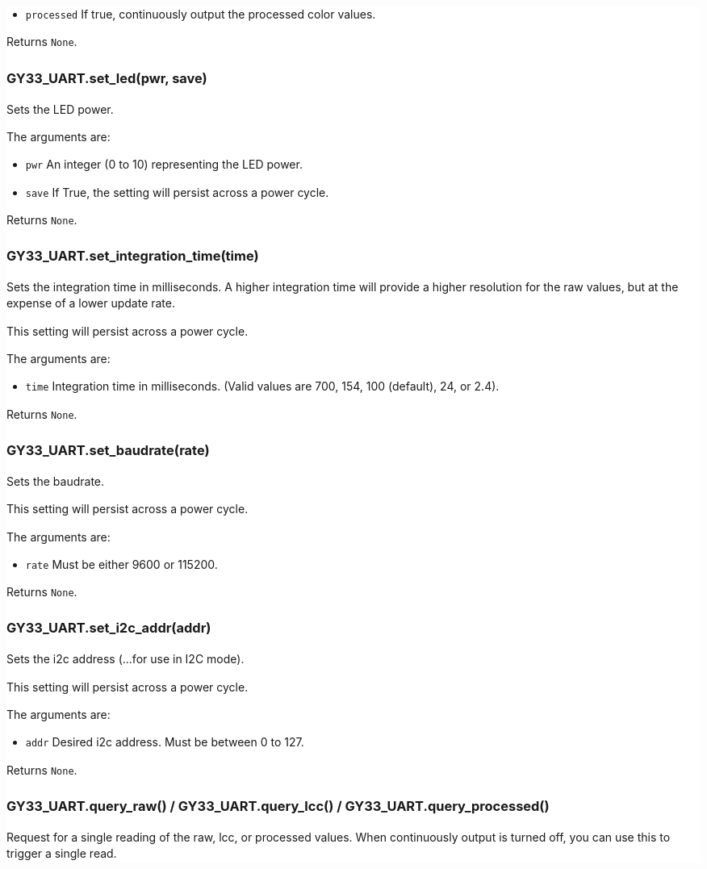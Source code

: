 * `processed` If true, continuously output the processed color values.

Returns `None`.

### GY33_UART.set_led(pwr, save)

Sets the LED power.

The arguments are:

* `pwr` An integer (0 to 10) representing the LED power.

* `save` If True, the setting will persist across a power cycle.

Returns `None`.

### GY33_UART.set_integration_time(time)

Sets the integration time in milliseconds.
A higher integration time will provide a higher resolution for the raw values, but at the expense of a lower update rate.

This setting will persist across a power cycle.

The arguments are:

* `time` Integration time in milliseconds. (Valid values are 700, 154, 100 (default), 24, or 2.4).

Returns `None`.

### GY33_UART.set_baudrate(rate)

Sets the baudrate.

This setting will persist across a power cycle.

The arguments are:

* `rate` Must be either 9600 or 115200.

Returns `None`.

### GY33_UART.set_i2c_addr(addr)

Sets the i2c address (...for use in I2C mode).

This setting will persist across a power cycle.

The arguments are:

* `addr` Desired i2c address. Must be between 0 to 127.

Returns `None`.

### GY33_UART.query_raw() / GY33_UART.query_lcc() / GY33_UART.query_processed()

Request for a single reading of the raw, lcc, or processed values.
When continuously output is turned off, you can use this to trigger a single read.
